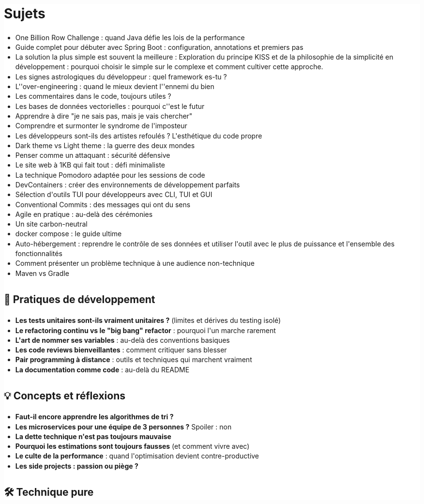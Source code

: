 # Sujets

- One Billion Row Challenge : quand Java défie les lois de la performance
- Guide complet pour débuter avec Spring Boot : configuration, annotations et premiers pas
- La solution la plus simple est souvent la meilleure : Exploration du principe KISS et de la philosophie de la simplicité en développement : pourquoi choisir le simple sur le complexe et comment cultiver cette approche.
- Les signes astrologiques du développeur : quel framework es-tu ?
- L''over-engineering : quand le mieux devient l''ennemi du bien
- Les commentaires dans le code, toujours utiles ?
- Les bases de données vectorielles : pourquoi c''est le futur
- Apprendre à dire "je ne sais pas, mais je vais chercher"
- Comprendre et surmonter le syndrome de l'imposteur
- Les développeurs sont-ils des artistes refoulés ? L'esthétique du code propre
- Dark theme vs Light theme : la guerre des deux mondes
- Penser comme un attaquant : sécurité défensive
- Le site web à 1KB qui fait tout : défi minimaliste
- La technique Pomodoro adaptée pour les sessions de code
- DevContainers : créer des environnements de développement parfaits
- Sélection d'outils TUI pour développeurs avec CLI, TUI et GUI
- Conventional Commits : des messages qui ont du sens
- Agile en pratique : au-delà des cérémonies
- Un site carbon-neutral
- docker compose : le guide ultime
- Auto-hébergement : reprendre le contrôle de ses données et utiliser l'outil avec le plus de puissance et l'ensemble des fonctionnalités
- Comment présenter un problème technique à une audience non-technique
- Maven vs Gradle

## 🔧 Pratiques de développement

- **Les tests unitaires sont-ils vraiment unitaires ?** (limites et dérives du testing isolé)
- **Le refactoring continu vs le "big bang" refactor** : pourquoi l'un marche rarement
- **L'art de nommer ses variables** : au-delà des conventions basiques
- **Les code reviews bienveillantes** : comment critiquer sans blesser
- **Pair programming à distance** : outils et techniques qui marchent vraiment
- **La documentation comme code** : au-delà du README

## 💡 Concepts et réflexions

- **Faut-il encore apprendre les algorithmes de tri ?**
- **Les microservices pour une équipe de 3 personnes ?** Spoiler : non
- **La dette technique n'est pas toujours mauvaise**
- **Pourquoi les estimations sont toujours fausses** (et comment vivre avec)
- **Le culte de la performance** : quand l'optimisation devient contre-productive
- **Les side projects : passion ou piège ?**

## 🛠️ Technique pure
